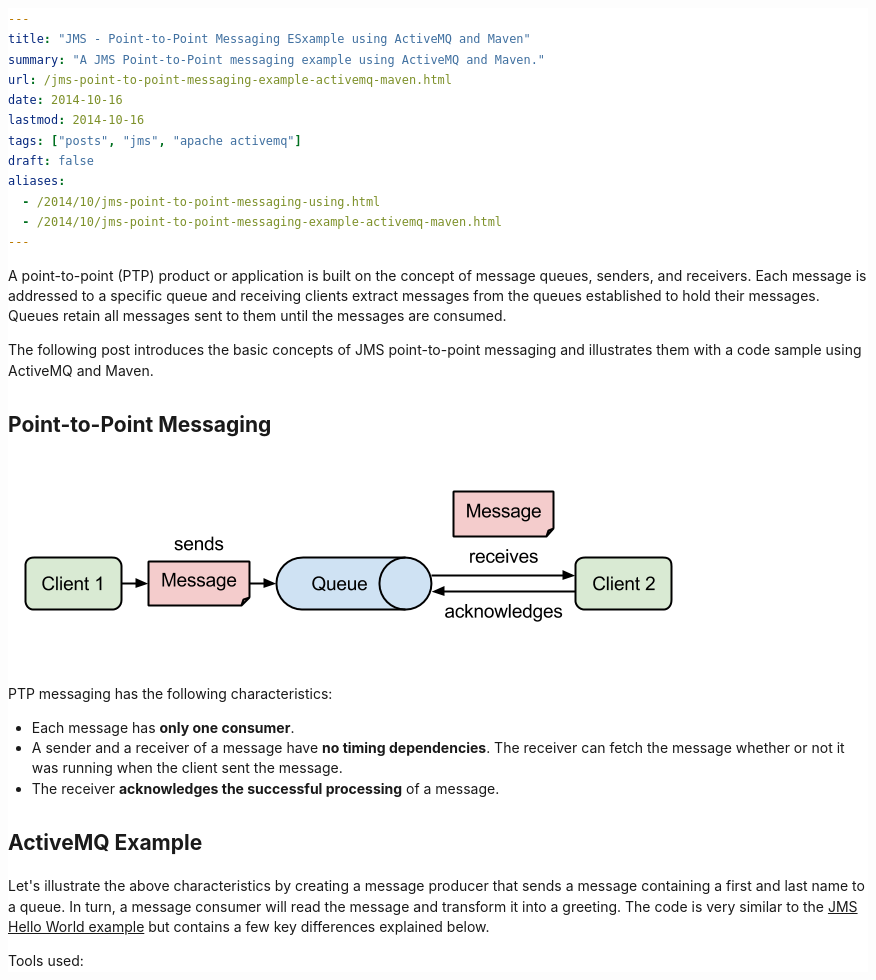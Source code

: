 ```yaml
---
title: "JMS - Point-to-Point Messaging ESxample using ActiveMQ and Maven"
summary: "A JMS Point-to-Point messaging example using ActiveMQ and Maven."
url: /jms-point-to-point-messaging-example-activemq-maven.html
date: 2014-10-16
lastmod: 2014-10-16
tags: ["posts", "jms", "apache activemq"]
draft: false
aliases:
  - /2014/10/jms-point-to-point-messaging-using.html
  - /2014/10/jms-point-to-point-messaging-example-activemq-maven.html
---
```


A point-to-point (PTP) product or application is built on the concept of message queues, senders, and receivers. Each message is addressed to a specific queue and receiving clients extract messages from the queues established to hold their messages. Queues retain all messages sent to them until the messages are consumed.

The following post introduces the basic concepts of JMS point-to-point messaging and illustrates them with a code sample using ActiveMQ and Maven.

## Point-to-Point Messaging

![jms point-to-point messaging](jms-point-to-point-messaging.png)

PTP messaging has the following characteristics:

* Each message has **only one consumer**.
* A sender and a receiver of a message have **no timing dependencies**. The receiver can fetch the message whether or not it was running when the client sent the message.
* The receiver **acknowledges the successful processing** of a message.

## ActiveMQ Example

Let's illustrate the above characteristics by creating a message producer that sends a message containing a first and last name to a queue. In turn, a message consumer will read the message and transform it into a greeting. The code is very similar to the [JMS Hello World example](/jms-hello-world-activemq-maven.html) but contains a few key differences explained below.

Tools used:
